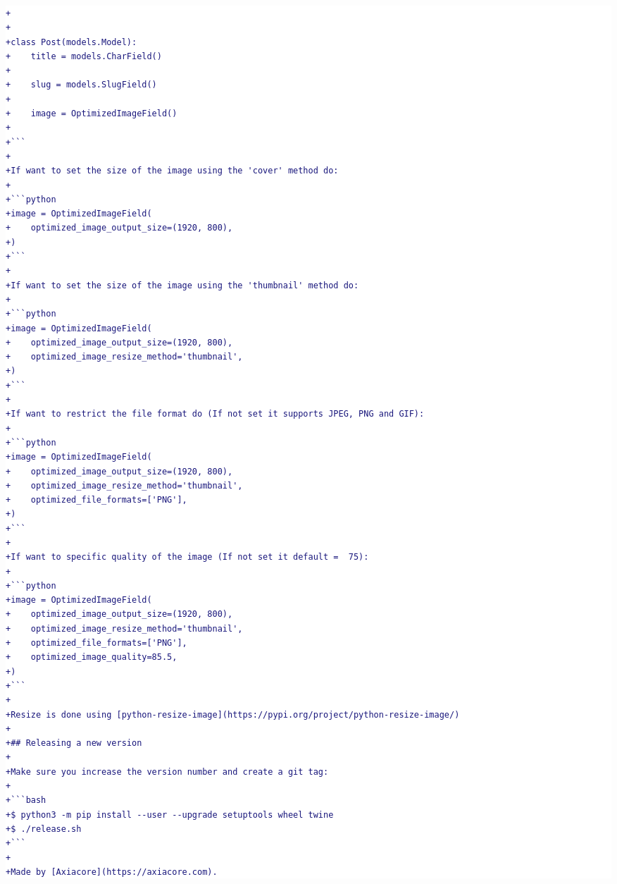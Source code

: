 ```diff
+
+
+class Post(models.Model):
+    title = models.CharField()
+
+    slug = models.SlugField()
+
+    image = OptimizedImageField()
+
+```
+
+If want to set the size of the image using the 'cover' method do:
+
+```python
+image = OptimizedImageField(
+    optimized_image_output_size=(1920, 800),
+)
+```
+
+If want to set the size of the image using the 'thumbnail' method do:
+
+```python
+image = OptimizedImageField(
+    optimized_image_output_size=(1920, 800),
+    optimized_image_resize_method='thumbnail',
+)
+```
+
+If want to restrict the file format do (If not set it supports JPEG, PNG and GIF):
+
+```python
+image = OptimizedImageField(
+    optimized_image_output_size=(1920, 800),
+    optimized_image_resize_method='thumbnail',
+    optimized_file_formats=['PNG'],
+)
+```
+
+If want to specific quality of the image (If not set it default =  75):
+
+```python
+image = OptimizedImageField(
+    optimized_image_output_size=(1920, 800),
+    optimized_image_resize_method='thumbnail',
+    optimized_file_formats=['PNG'],
+    optimized_image_quality=85.5,
+)
+```
+
+Resize is done using [python-resize-image](https://pypi.org/project/python-resize-image/)
+
+## Releasing a new version
+
+Make sure you increase the version number and create a git tag:
+
+```bash
+$ python3 -m pip install --user --upgrade setuptools wheel twine
+$ ./release.sh
+```
+
+Made by [Axiacore](https://axiacore.com).
```
